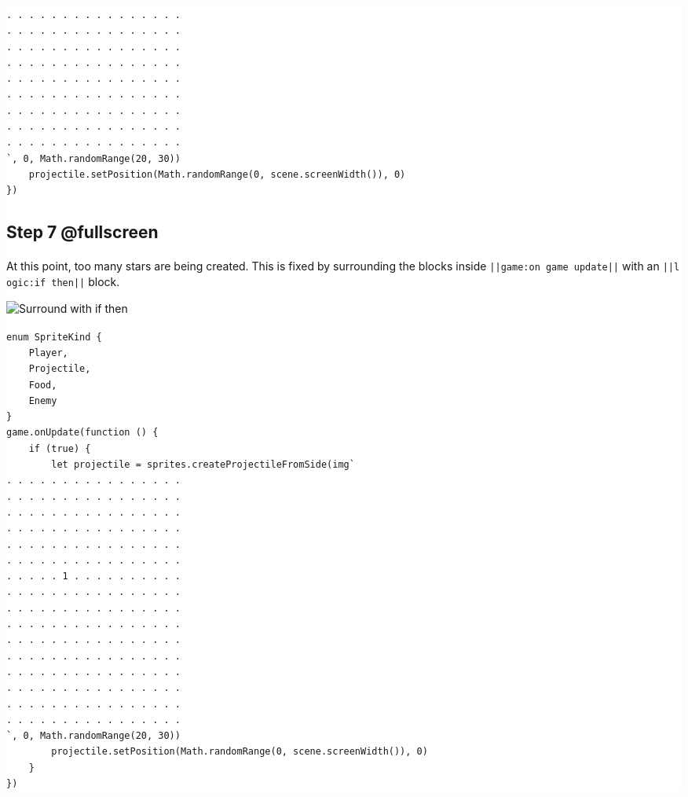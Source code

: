 ```blocks
. . . . . . . . . . . . . . . . 
. . . . . . . . . . . . . . . . 
. . . . . . . . . . . . . . . . 
. . . . . . . . . . . . . . . . 
. . . . . . . . . . . . . . . . 
. . . . . . . . . . . . . . . . 
. . . . . . . . . . . . . . . . 
. . . . . . . . . . . . . . . . 
. . . . . . . . . . . . . . . . 
`, 0, Math.randomRange(20, 30))
    projectile.setPosition(Math.randomRange(0, scene.screenWidth()), 0)
})
```

## Step 7 @fullscreen

At this point, too many stars are being created. This is fixed by surrounding the blocks inside ``||game:on game update||`` with an ``||logic:if then||`` block.

![Surround with if then](/static/concepts/star-field/surround-if-then.gif)

```blocks
enum SpriteKind {
    Player,
    Projectile,
    Food,
    Enemy
}
game.onUpdate(function () {
    if (true) {
        let projectile = sprites.createProjectileFromSide(img`
. . . . . . . . . . . . . . . . 
. . . . . . . . . . . . . . . . 
. . . . . . . . . . . . . . . . 
. . . . . . . . . . . . . . . . 
. . . . . . . . . . . . . . . . 
. . . . . . . . . . . . . . . . 
. . . . . 1 . . . . . . . . . . 
. . . . . . . . . . . . . . . . 
. . . . . . . . . . . . . . . . 
. . . . . . . . . . . . . . . . 
. . . . . . . . . . . . . . . . 
. . . . . . . . . . . . . . . . 
. . . . . . . . . . . . . . . . 
. . . . . . . . . . . . . . . . 
. . . . . . . . . . . . . . . . 
. . . . . . . . . . . . . . . . 
`, 0, Math.randomRange(20, 30))
        projectile.setPosition(Math.randomRange(0, scene.screenWidth()), 0)
    }
})
```
